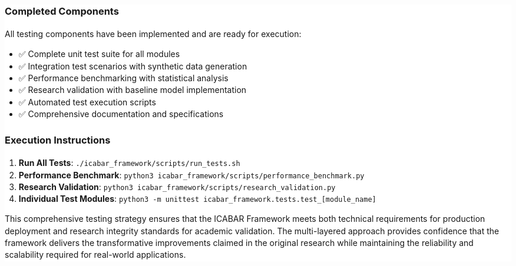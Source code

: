 ### Completed Components

All testing components have been implemented and are ready for execution:

- ✅ Complete unit test suite for all modules
- ✅ Integration test scenarios with synthetic data generation
- ✅ Performance benchmarking with statistical analysis
- ✅ Research validation with baseline model implementation
- ✅ Automated test execution scripts
- ✅ Comprehensive documentation and specifications

### Execution Instructions

1. **Run All Tests**: `./icabar_framework/scripts/run_tests.sh`
2. **Performance Benchmark**: `python3 icabar_framework/scripts/performance_benchmark.py`
3. **Research Validation**: `python3 icabar_framework/scripts/research_validation.py`
4. **Individual Test Modules**: `python3 -m unittest icabar_framework.tests.test_[module_name]`

This comprehensive testing strategy ensures that the ICABAR Framework meets both technical requirements for production deployment and research integrity standards for academic validation. The multi-layered approach provides confidence that the framework delivers the transformative improvements claimed in the original research while maintaining the reliability and scalability required for real-world applications.
